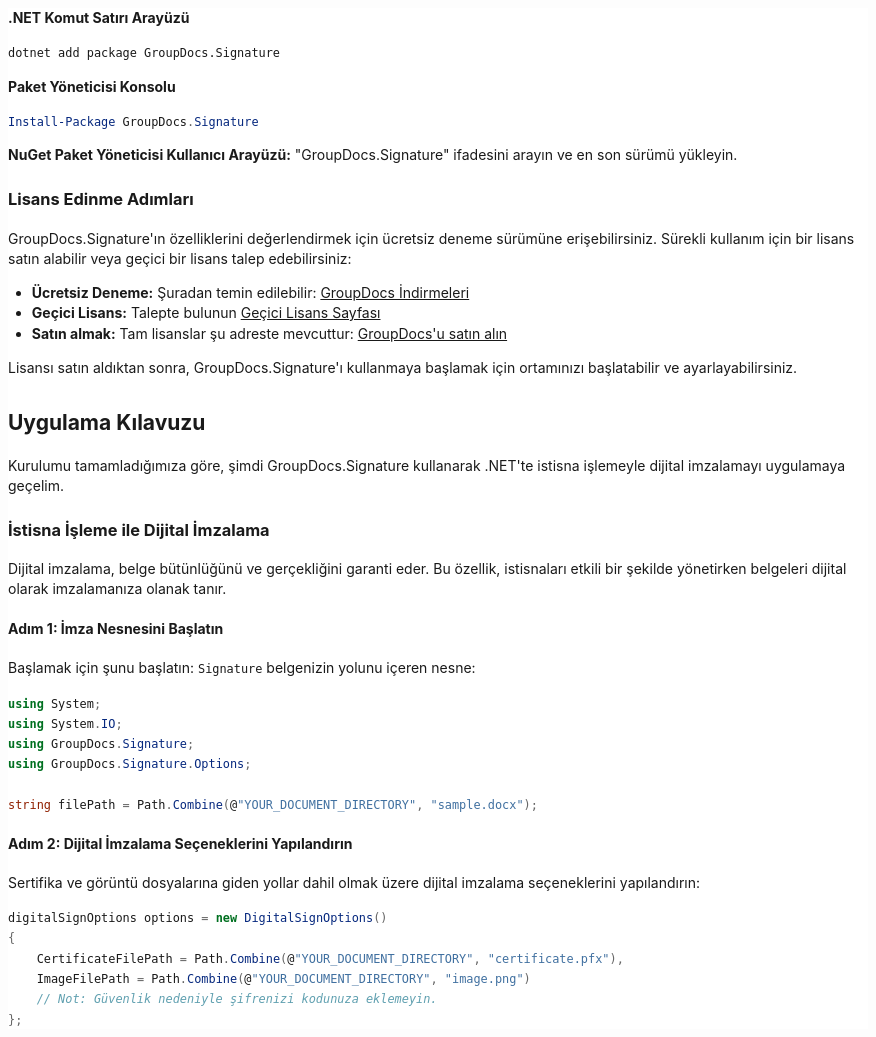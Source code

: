**.NET Komut Satırı Arayüzü**
```bash
dotnet add package GroupDocs.Signature
```

**Paket Yöneticisi Konsolu**
```powershell
Install-Package GroupDocs.Signature
```

**NuGet Paket Yöneticisi Kullanıcı Arayüzü:**
"GroupDocs.Signature" ifadesini arayın ve en son sürümü yükleyin.

### Lisans Edinme Adımları

GroupDocs.Signature'ın özelliklerini değerlendirmek için ücretsiz deneme sürümüne erişebilirsiniz. Sürekli kullanım için bir lisans satın alabilir veya geçici bir lisans talep edebilirsiniz:

- **Ücretsiz Deneme:** Şuradan temin edilebilir: [GroupDocs İndirmeleri](https://releases.groupdocs.com/signature/net/)
- **Geçici Lisans:** Talepte bulunun [Geçici Lisans Sayfası](https://purchase.groupdocs.com/temporary-license/)
- **Satın almak:** Tam lisanslar şu adreste mevcuttur: [GroupDocs'u satın alın](https://purchase.groupdocs.com/buy)

Lisansı satın aldıktan sonra, GroupDocs.Signature'ı kullanmaya başlamak için ortamınızı başlatabilir ve ayarlayabilirsiniz.

## Uygulama Kılavuzu

Kurulumu tamamladığımıza göre, şimdi GroupDocs.Signature kullanarak .NET'te istisna işlemeyle dijital imzalamayı uygulamaya geçelim.

### İstisna İşleme ile Dijital İmzalama

Dijital imzalama, belge bütünlüğünü ve gerçekliğini garanti eder. Bu özellik, istisnaları etkili bir şekilde yönetirken belgeleri dijital olarak imzalamanıza olanak tanır.

#### Adım 1: İmza Nesnesini Başlatın
Başlamak için şunu başlatın: `Signature` belgenizin yolunu içeren nesne:

```csharp
using System;
using System.IO;
using GroupDocs.Signature;
using GroupDocs.Signature.Options;

string filePath = Path.Combine(@"YOUR_DOCUMENT_DIRECTORY", "sample.docx");
```

#### Adım 2: Dijital İmzalama Seçeneklerini Yapılandırın

Sertifika ve görüntü dosyalarına giden yollar dahil olmak üzere dijital imzalama seçeneklerini yapılandırın:

```csharp
digitalSignOptions options = new DigitalSignOptions()
{
    CertificateFilePath = Path.Combine(@"YOUR_DOCUMENT_DIRECTORY", "certificate.pfx"),
    ImageFilePath = Path.Combine(@"YOUR_DOCUMENT_DIRECTORY", "image.png")
    // Not: Güvenlik nedeniyle şifrenizi kodunuza eklemeyin.
};
```

